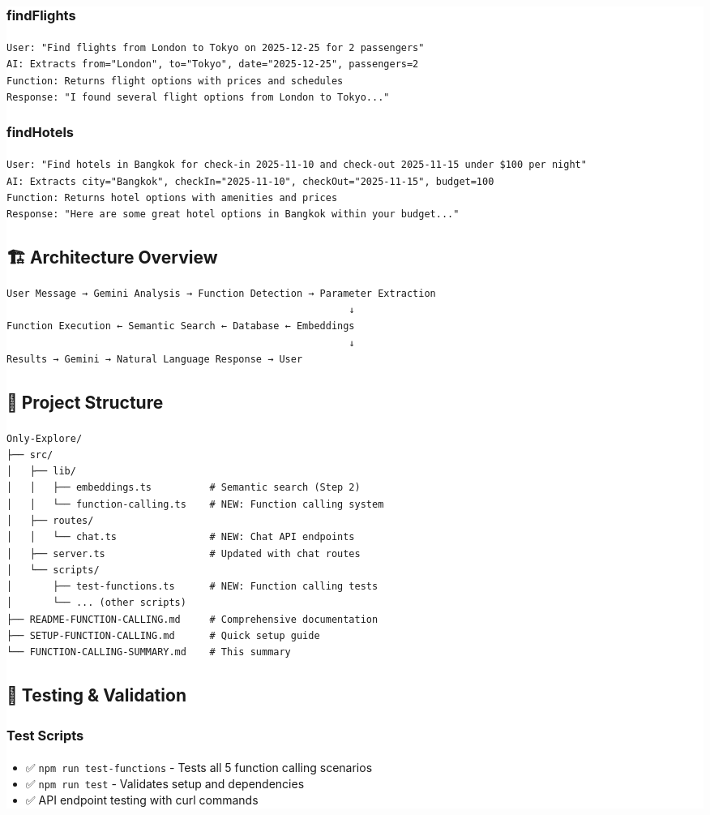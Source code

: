 ### **findFlights**
```
User: "Find flights from London to Tokyo on 2025-12-25 for 2 passengers"
AI: Extracts from="London", to="Tokyo", date="2025-12-25", passengers=2
Function: Returns flight options with prices and schedules
Response: "I found several flight options from London to Tokyo..."
```

### **findHotels**
```
User: "Find hotels in Bangkok for check-in 2025-11-10 and check-out 2025-11-15 under $100 per night"
AI: Extracts city="Bangkok", checkIn="2025-11-10", checkOut="2025-11-15", budget=100
Function: Returns hotel options with amenities and prices
Response: "Here are some great hotel options in Bangkok within your budget..."
```

## 🏗️ Architecture Overview

```
User Message → Gemini Analysis → Function Detection → Parameter Extraction
                                                           ↓
Function Execution ← Semantic Search ← Database ← Embeddings
                                                           ↓
Results → Gemini → Natural Language Response → User
```

## 📁 Project Structure

```
Only-Explore/
├── src/
│   ├── lib/
│   │   ├── embeddings.ts          # Semantic search (Step 2)
│   │   └── function-calling.ts    # NEW: Function calling system
│   ├── routes/
│   │   └── chat.ts                # NEW: Chat API endpoints
│   ├── server.ts                  # Updated with chat routes
│   └── scripts/
│       ├── test-functions.ts      # NEW: Function calling tests
│       └── ... (other scripts)
├── README-FUNCTION-CALLING.md     # Comprehensive documentation
├── SETUP-FUNCTION-CALLING.md      # Quick setup guide
└── FUNCTION-CALLING-SUMMARY.md    # This summary
```

## 🧪 Testing & Validation

### **Test Scripts**
- ✅ `npm run test-functions` - Tests all 5 function calling scenarios
- ✅ `npm run test` - Validates setup and dependencies
- ✅ API endpoint testing with curl commands
